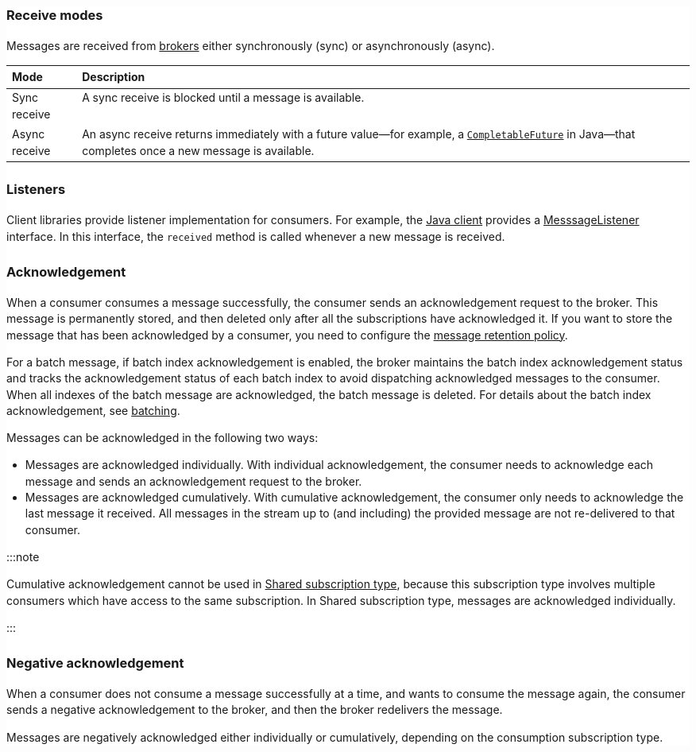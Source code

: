 ### Receive modes

Messages are received from [brokers](reference-terminology.md#broker) either synchronously (sync) or asynchronously (async).

| Mode          | Description                                                                                                                                                                                                   |
|:--------------|:--------------------------------------------------------------------------------------------------------------------------------------------------------------------------------------------------------------|
| Sync receive  | A sync receive is blocked until a message is available.                                                                                                                                                  |
| Async receive | An async receive returns immediately with a future value—for example, a [`CompletableFuture`](http://www.baeldung.com/java-completablefuture) in Java—that completes once a new message is available. |

### Listeners

Client libraries provide listener implementation for consumers. For example, the [Java client](client-libraries-java.md) provides a [MesssageListener](/api/client/org/apache/pulsar/client/api/MessageListener) interface. In this interface, the `received` method is called whenever a new message is received.

### Acknowledgement

When a consumer consumes a message successfully, the consumer sends an acknowledgement request to the broker. This message is permanently stored, and then deleted only after all the subscriptions have acknowledged it. If you want to store the message that has been acknowledged by a consumer, you need to configure the [message retention policy](concepts-messaging.md#message-retention-and-expiry).

For a batch message, if batch index acknowledgement is enabled, the broker maintains the batch index acknowledgement status and tracks the acknowledgement status of each batch index to avoid dispatching acknowledged messages to the consumer. When all indexes of the batch message are acknowledged, the batch message is deleted. For details about the batch index acknowledgement, see [batching](#batching).

Messages can be acknowledged in the following two ways:

- Messages are acknowledged individually. With individual acknowledgement, the consumer needs to acknowledge each message and sends an acknowledgement request to the broker.
- Messages are acknowledged cumulatively. With cumulative acknowledgement, the consumer only needs to acknowledge the last message it received. All messages in the stream up to (and including) the provided message are not re-delivered to that consumer.

:::note

Cumulative acknowledgement cannot be used in [Shared subscription type](#subscription-types), because this subscription type involves multiple consumers which have access to the same subscription. In Shared subscription type, messages are acknowledged individually.

:::

### Negative acknowledgement

When a consumer does not consume a message successfully at a time, and wants to consume the message again, the consumer sends a negative acknowledgement to the broker, and then the broker redelivers the message.

Messages are negatively acknowledged either individually or cumulatively, depending on the consumption subscription type.
